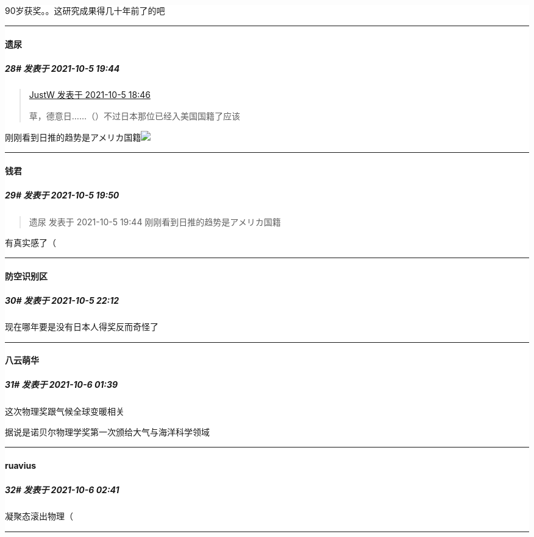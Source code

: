 
90岁获奖。。这研究成果得几十年前了的吧


*****

####  遗尿  
##### 28#       发表于 2021-10-5 19:44


<blockquote><a href="httphttps://bbs.saraba1st.com/2b/forum.php?mod=redirect&amp;goto=findpost&amp;pid=53003947&amp;ptid=2030254" target="_blank">JustW 发表于 2021-10-5 18:46</a>

草，德意日……（）不过日本那位已经入美国国籍了应该</blockquote>
刚刚看到日推的趋势是アメリカ国籍<img src="https://static.saraba1st.com/image/smiley/face2017/053.png" referrerpolicy="no-referrer">


*****

####  钱君  
##### 29#       发表于 2021-10-5 19:50


<blockquote>遗尿 发表于 2021-10-5 19:44
刚刚看到日推的趋势是アメリカ国籍</blockquote>
有真实感了（


*****

####  防空识别区  
##### 30#       发表于 2021-10-5 22:12


现在哪年要是没有日本人得奖反而奇怪了




*****

####  八云萌华  
##### 31#       发表于 2021-10-6 01:39


这次物理奖跟气候全球变暖相关


据说是诺贝尔物理学奖第一次颁给大气与海洋科学领域


*****

####  ruavius  
##### 32#       发表于 2021-10-6 02:41


凝聚态滚出物理（


*****
